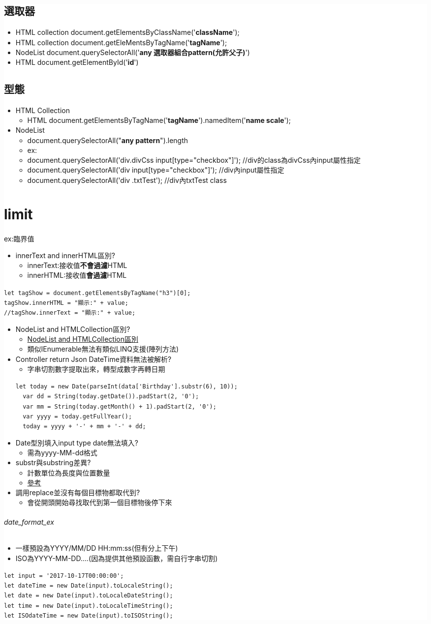## 選取器
- HTML collection document.getElementsByClassName('**className**');
- HTML collection document.getEleMentsByTagName('**tagName**');
- NodeList document.querySelectorAll('**any 選取器組合pattern(允許父子)**')
- HTML document.getElementById('**id**')

## 型態
- HTML Collection
  - HTML document.getElementsByTagName('**tagName**').namedItem('**name scale**');
- NodeList
  - document.querySelectorAll("**any pattern**").length
  - ex:
  - document.querySelectorAll('div.divCss input[type="checkbox"]'); //div的class為divCss內input屬性指定
  - document.querySelectorAll('div input[type="checkbox"]'); //div內input屬性指定
  - document.querySelectorAll('div .txtTest'); //div內txtTest class
# limit
ex:臨界值
- innerText and innerHTML區別?
  - innerText:接收值**不會過濾**HTML
  - innerHTML:接收值**會過濾**HTML
```
let tagShow = document.getElementsByTagName("h3")[0];
tagShow.innerHTML = "顯示:" + value;
//tagShow.innerText = "顯示:" + value;
```
- NodeList and HTMLCollection區別?
  - [NodeList and HTMLCollection區別](https://ithelp.ithome.com.tw/articles/10268108?sc=iThelpR)
  - 類似IEnumerable無法有類似LINQ支援(陣列方法)
- Controller return Json DateTime資料無法被解析?
  - 字串切割數字提取出來，轉型成數字再轉日期
  ```
  let today = new Date(parseInt(data['Birthday'].substr(6), 10));
    var dd = String(today.getDate()).padStart(2, '0');
    var mm = String(today.getMonth() + 1).padStart(2, '0'); 
    var yyyy = today.getFullYear();
    today = yyyy + '-' + mm + '-' + dd;
  ```
- Date型別填入input type date無法填入?
  - 需為yyyy-MM-dd格式 
- substr與substring差異?
  - 計數單位為長度與位置數量 
  - [參考](https://www.wibibi.com/info.php?tid=315) 
- 調用replace並沒有每個目標物都取代到?
  - 會從開頭開始尋找取代到第一個目標物後停下來 
###### date_format_ex
- 一樣預設為YYYY/MM/DD HH:mm:ss(但有分上下午)
- ISO為YYYY-MM-DD....(因為提供其他預設函數，需自行字串切割)
```
let input = '2017-10-17T00:00:00';
let dateTime = new Date(input).toLocaleString();
let date = new Date(input).toLocaleDateString();
let time = new Date(input).toLocaleTimeString();
let ISOdateTime = new Date(input).toISOString();
```
